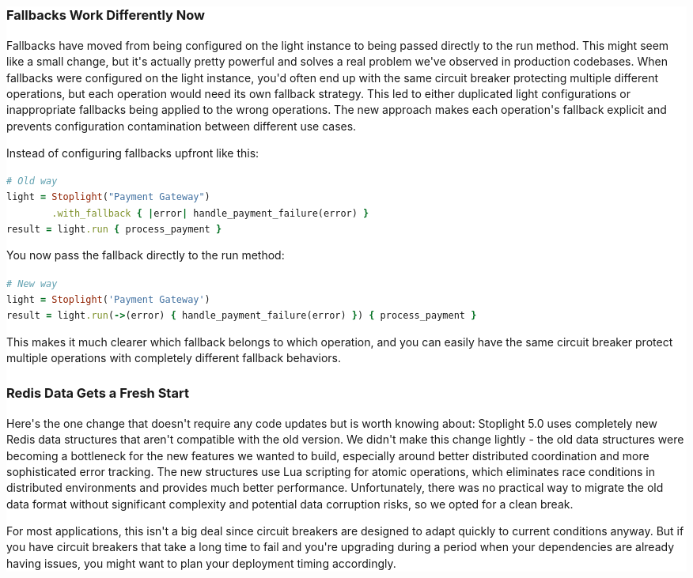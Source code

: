 ### Fallbacks Work Differently Now

Fallbacks have moved from being configured on the light instance to being passed directly to the run method. This might 
seem like a small change, but it's actually pretty powerful and solves a real problem we've observed in production 
codebases. When fallbacks were configured on the light instance, you'd often end up with the same circuit breaker 
protecting multiple different operations, but each operation would need its own fallback strategy. This led to either 
duplicated light configurations or inappropriate fallbacks being applied to the wrong operations. The new approach 
makes each operation's fallback explicit and prevents configuration contamination between different use cases.

Instead of configuring fallbacks upfront like this:

```ruby
# Old way
light = Stoplight("Payment Gateway")
        .with_fallback { |error| handle_payment_failure(error) }
result = light.run { process_payment }
```

You now pass the fallback directly to the run method:

```ruby
# New way
light = Stoplight('Payment Gateway') 
result = light.run(->(error) { handle_payment_failure(error) }) { process_payment }
```

This makes it much clearer which fallback belongs to which operation, and you can easily have the same circuit breaker 
protect multiple operations with completely different fallback behaviors.

### Redis Data Gets a Fresh Start

Here's the one change that doesn't require any code updates but is worth knowing about: Stoplight 5.0 uses completely 
new Redis data structures that aren't compatible with the old version. We didn't make this change lightly - the old 
data structures were becoming a bottleneck for the new features we wanted to build, especially around better 
distributed coordination and more sophisticated error tracking. The new structures use Lua scripting for atomic 
operations, which eliminates race conditions in distributed environments and provides much better performance. 
Unfortunately, there was no practical way to migrate the old data format without significant complexity and potential 
data corruption risks, so we opted for a clean break.

For most applications, this isn't a big deal since circuit breakers are designed to adapt quickly to current conditions 
anyway. But if you have circuit breakers that take a long time to fail and you're upgrading during a period when your 
dependencies are already having issues, you might want to plan your deployment timing accordingly.
